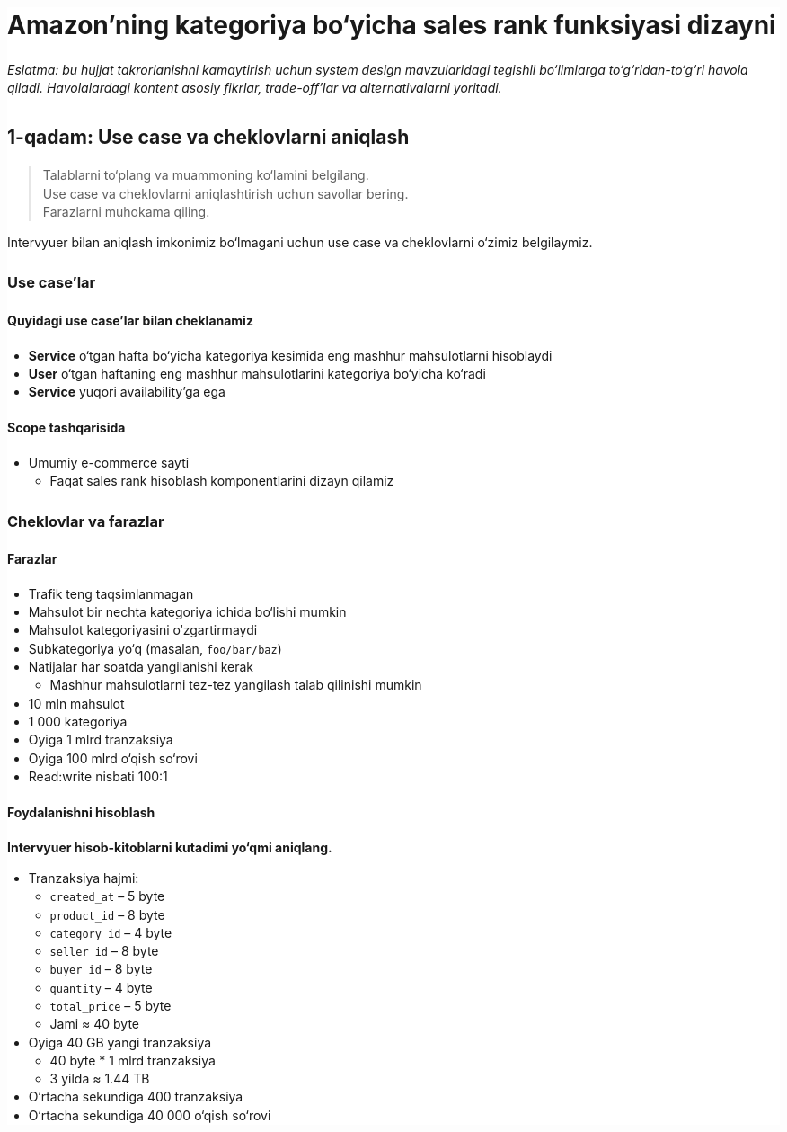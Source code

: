 # Amazon’ning kategoriya bo‘yicha sales rank funksiyasi dizayni

*Eslatma: bu hujjat takrorlanishni kamaytirish uchun [system design mavzulari](https://github.com/donnemartin/system-design-primer#index-of-system-design-topics)dagi tegishli bo‘limlarga to‘g‘ridan-to‘g‘ri havola qiladi. Havolalardagi kontent asosiy fikrlar, trade-off’lar va alternativalarni yoritadi.*

## 1-qadam: Use case va cheklovlarni aniqlash

> Talablarni to‘plang va muammoning ko‘lamini belgilang.  
> Use case va cheklovlarni aniqlashtirish uchun savollar bering.  
> Farazlarni muhokama qiling.

Intervyuer bilan aniqlash imkonimiz bo‘lmagani uchun use case va cheklovlarni o‘zimiz belgilaymiz.

### Use case’lar

#### Quyidagi use case’lar bilan cheklanamiz

* **Service** o‘tgan hafta bo‘yicha kategoriya kesimida eng mashhur mahsulotlarni hisoblaydi
* **User** o‘tgan haftaning eng mashhur mahsulotlarini kategoriya bo‘yicha ko‘radi
* **Service** yuqori availability’ga ega

#### Scope tashqarisida

* Umumiy e-commerce sayti  
    * Faqat sales rank hisoblash komponentlarini dizayn qilamiz

### Cheklovlar va farazlar

#### Farazlar

* Trafik teng taqsimlanmagan
* Mahsulot bir nechta kategoriya ichida bo‘lishi mumkin
* Mahsulot kategoriyasini o‘zgartirmaydi
* Subkategoriya yo‘q (masalan, `foo/bar/baz`)
* Natijalar har soatda yangilanishi kerak  
    * Mashhur mahsulotlarni tez-tez yangilash talab qilinishi mumkin
* 10 mln mahsulot
* 1 000 kategoriya
* Oyiga 1 mlrd tranzaksiya
* Oyiga 100 mlrd o‘qish so‘rovi
* Read:write nisbati 100:1

#### Foydalanishni hisoblash

**Intervyuer hisob-kitoblarni kutadimi yo‘qmi aniqlang.**

* Tranzaksiya hajmi:
    * `created_at` – 5 byte
    * `product_id` – 8 byte
    * `category_id` – 4 byte
    * `seller_id` – 8 byte
    * `buyer_id` – 8 byte
    * `quantity` – 4 byte
    * `total_price` – 5 byte
    * Jami ≈ 40 byte
* Oyiga 40 GB yangi tranzaksiya  
    * 40 byte * 1 mlrd tranzaksiya
    * 3 yilda ≈ 1.44 TB
* O‘rtacha sekundiga 400 tranzaksiya
* O‘rtacha sekundiga 40 000 o‘qish so‘rovi
